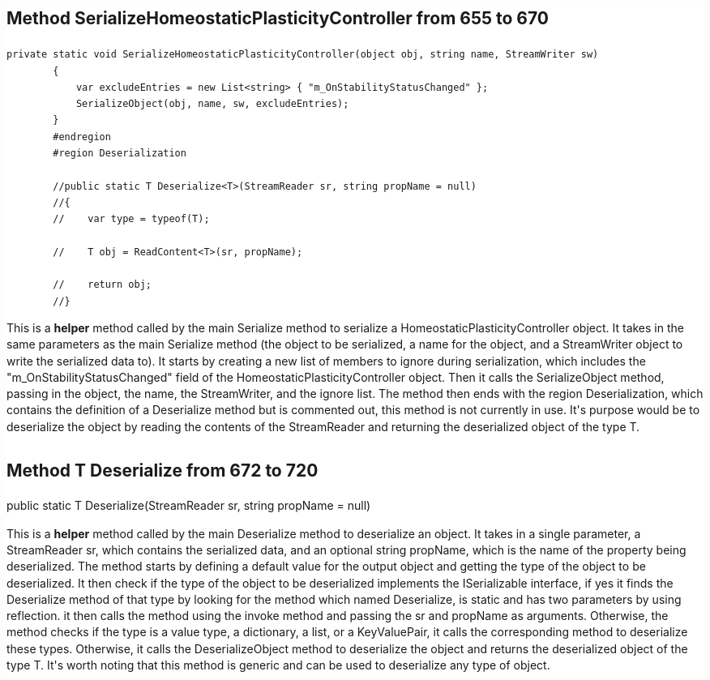 ## Method  SerializeHomeostaticPlasticityController from 655 to 670
```
private static void SerializeHomeostaticPlasticityController(object obj, string name, StreamWriter sw)
        {
            var excludeEntries = new List<string> { "m_OnStabilityStatusChanged" };
            SerializeObject(obj, name, sw, excludeEntries);
        }
        #endregion
        #region Deserialization

        //public static T Deserialize<T>(StreamReader sr, string propName = null)
        //{
        //    var type = typeof(T);

        //    T obj = ReadContent<T>(sr, propName);

        //    return obj;
        //}
```
This is a **helper** method called by the main Serialize method to serialize a HomeostaticPlasticityController object. 
It takes in the same parameters as the main Serialize method (the object to be serialized, a name for the object, 
and a StreamWriter object to write the serialized data to).
It starts by creating a new list of members to ignore during serialization, 
which includes the "m_OnStabilityStatusChanged" field of the HomeostaticPlasticityController object. 
Then it calls the SerializeObject method, passing in the object, the name, the StreamWriter, and the ignore list.
The method then ends with the region Deserialization, which contains the definition of a Deserialize method but is commented out, 
this method is not currently in use. It's purpose would be to deserialize the object by reading the contents of the StreamReader and returning the deserialized object of the type T.

## Method  T Deserialize from 672 to 720

public static T Deserialize<T>(StreamReader sr, string propName = null)

This is a **helper** method called by the main Deserialize method to deserialize an object. It takes in a single parameter, a StreamReader sr, which contains the serialized data, 
and an optional string propName, which is the name of the property being deserialized.
The method starts by defining a default value for the output object and getting the type of the object to be deserialized. 
It then check if the type of the object to be deserialized implements the ISerializable interface, 
if yes it finds the Deserialize method of that type by looking for the method which named Deserialize, is static and has two parameters by using reflection. 
it then calls the method using the invoke method and passing the sr and propName as arguments.
Otherwise, the method checks if the type is a value type, a dictionary, a list, or a KeyValuePair, it calls the corresponding method to deserialize these types.
Otherwise, it calls the DeserializeObject method to deserialize the object and returns the deserialized object of the type T.
It's worth noting that this method is generic and can be used to deserialize any type of object.
